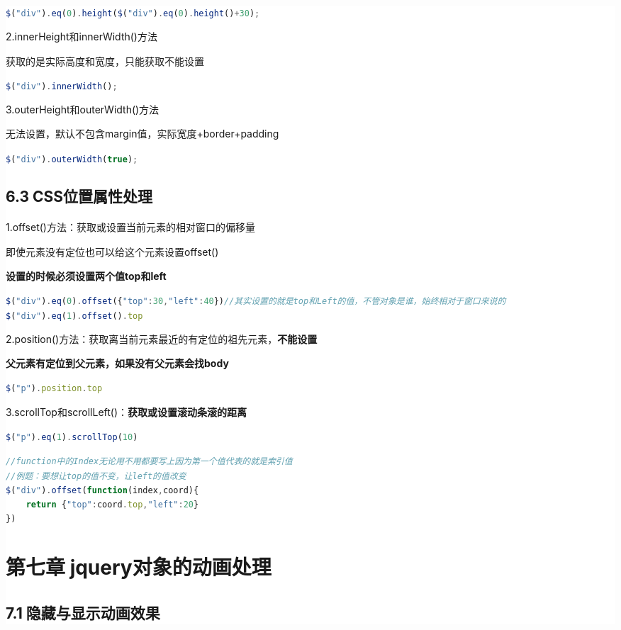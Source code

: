 ```javascript
$("div").eq(0).height($("div").eq(0).height()+30);
```

2.innerHeight和innerWidth()方法

获取的是实际高度和宽度，只能获取不能设置

```javascript
$("div").innerWidth();
```

3.outerHeight和outerWidth()方法

无法设置，默认不包含margin值，实际宽度+border+padding

```javascript
$("div").outerWidth(true);
```

## 6.3 CSS位置属性处理

1.offset()方法：获取或设置当前元素的相对窗口的偏移量

即使元素没有定位也可以给这个元素设置offset()

**设置的时候必须设置两个值top和left**

```javascript
$("div").eq(0).offset({"top":30,"left":40})//其实设置的就是top和Left的值，不管对象是谁，始终相对于窗口来说的
$("div").eq(1).offset().top
```

2.position()方法：获取离当前元素最近的有定位的祖先元素，**不能设置**

**父元素有定位到父元素，如果没有父元素会找body**

```javascript
$("p").position.top
```

3.scrollTop和scrollLeft()：**获取或设置滚动条滚的距离**

```javascript
$("p").eq(1).scrollTop(10)
```

```javascript
//function中的Index无论用不用都要写上因为第一个值代表的就是索引值
//例题：要想让top的值不变，让left的值改变
$("div").offset(function(index,coord){
	return {"top":coord.top,"left":20}
})
```



# 第七章 jquery对象的动画处理

## 7.1 隐藏与显示动画效果
